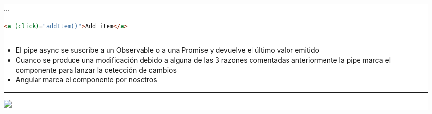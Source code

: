 ...

```html
<a (click)="addItem()">Add item</a>
```

---

- El pipe async se suscribe a un Observable o a una Promise y devuelve el último valor emitido
- Cuando se produce una modificación debido a alguna de las 3 razones comentadas anteriormente la pipe marca el componente para lanzar la detección de cambios
- Angular marca el componente por nosotros

---

![](https://media.giphy.com/media/dYGCU6itccVJbdyyeb/giphy.gif)
